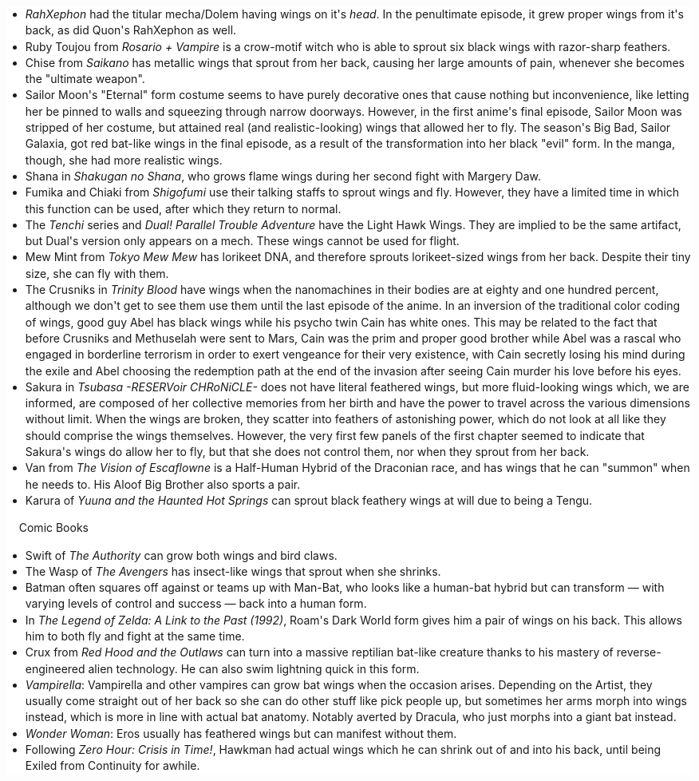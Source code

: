 -   _RahXephon_ had the titular mecha/Dolem having wings on it's _head_. In the penultimate episode, it grew proper wings from it's back, as did Quon's RahXephon as well.
-   Ruby Toujou from _Rosario + Vampire_ is a crow-motif witch who is able to sprout six black wings with razor-sharp feathers.
-   Chise from _Saikano_ has metallic wings that sprout from her back, causing her large amounts of pain, whenever she becomes the "ultimate weapon".
-   Sailor Moon's "Eternal" form costume seems to have purely decorative ones that cause nothing but inconvenience, like letting her be pinned to walls and squeezing through narrow doorways. However, in the first anime's final episode, Sailor Moon was stripped of her costume, but attained real (and realistic-looking) wings that allowed her to fly. The season's Big Bad, Sailor Galaxia, got red bat-like wings in the final episode, as a result of the transformation into her black "evil" form. In the manga, though, she had more realistic wings.
-   Shana in _Shakugan no Shana_, who grows flame wings during her second fight with Margery Daw.
-   Fumika and Chiaki from _Shigofumi_ use their talking staffs to sprout wings and fly. However, they have a limited time in which this function can be used, after which they return to normal.
-   The _Tenchi_ series and _Dual! Parallel Trouble Adventure_ have the Light Hawk Wings. They are implied to be the same artifact, but Dual's version only appears on a mech. These wings cannot be used for flight.
-   Mew Mint from _Tokyo Mew Mew_ has lorikeet DNA, and therefore sprouts lorikeet-sized wings from her back. Despite their tiny size, she can fly with them.
-   The Crusniks in _Trinity Blood_ have wings when the nanomachines in their bodies are at eighty and one hundred percent, although we don't get to see them use them until the last episode of the anime. In an inversion of the traditional color coding of wings, good guy Abel has black wings while his psycho twin Cain has white ones. This may be related to the fact that before Crusniks and Methuselah were sent to Mars, Cain was the prim and proper good brother while Abel was a rascal who engaged in borderline terrorism in order to exert vengeance for their very existence, with Cain secretly losing his mind during the exile and Abel choosing the redemption path at the end of the invasion after seeing Cain murder his love before his eyes.
-   Sakura in _Tsubasa -RESERVoir CHRoNiCLE-_ does not have literal feathered wings, but more fluid-looking wings which, we are informed, are composed of her collective memories from her birth and have the power to travel across the various dimensions without limit. When the wings are broken, they scatter into feathers of astonishing power, which do not look at all like they should comprise the wings themselves. However, the very first few panels of the first chapter seemed to indicate that Sakura's wings do allow her to fly, but that she does not control them, nor when they sprout from her back.
-   Van from _The Vision of Escaflowne_ is a Half-Human Hybrid of the Draconian race, and has wings that he can "summon" when he needs to. His Aloof Big Brother also sports a pair.
-   Karura of _Yuuna and the Haunted Hot Springs_ can sprout black feathery wings at will due to being a Tengu.

    Comic Books 

-   Swift of _The Authority_ can grow both wings and bird claws.
-   The Wasp of _The Avengers_ has insect-like wings that sprout when she shrinks.
-   Batman often squares off against or teams up with Man-Bat, who looks like a human-bat hybrid but can transform — with varying levels of control and success — back into a human form.
-   In _The Legend of Zelda: A Link to the Past (1992)_, Roam's Dark World form gives him a pair of wings on his back. This allows him to both fly and fight at the same time.
-   Crux from _Red Hood and the Outlaws_ can turn into a massive reptilian bat-like creature thanks to his mastery of reverse-engineered alien technology. He can also swim lightning quick in this form.
-   _Vampirella_: Vampirella and other vampires can grow bat wings when the occasion arises. Depending on the Artist, they usually come straight out of her back so she can do other stuff like pick people up, but sometimes her arms morph into wings instead, which is more in line with actual bat anatomy. Notably averted by Dracula, who just morphs into a giant bat instead.
-   _Wonder Woman_: Eros usually has feathered wings but can manifest without them.
-   Following _Zero Hour: Crisis in Time!_, Hawkman had actual wings which he can shrink out of and into his back, until being Exiled from Continuity for awhile.
